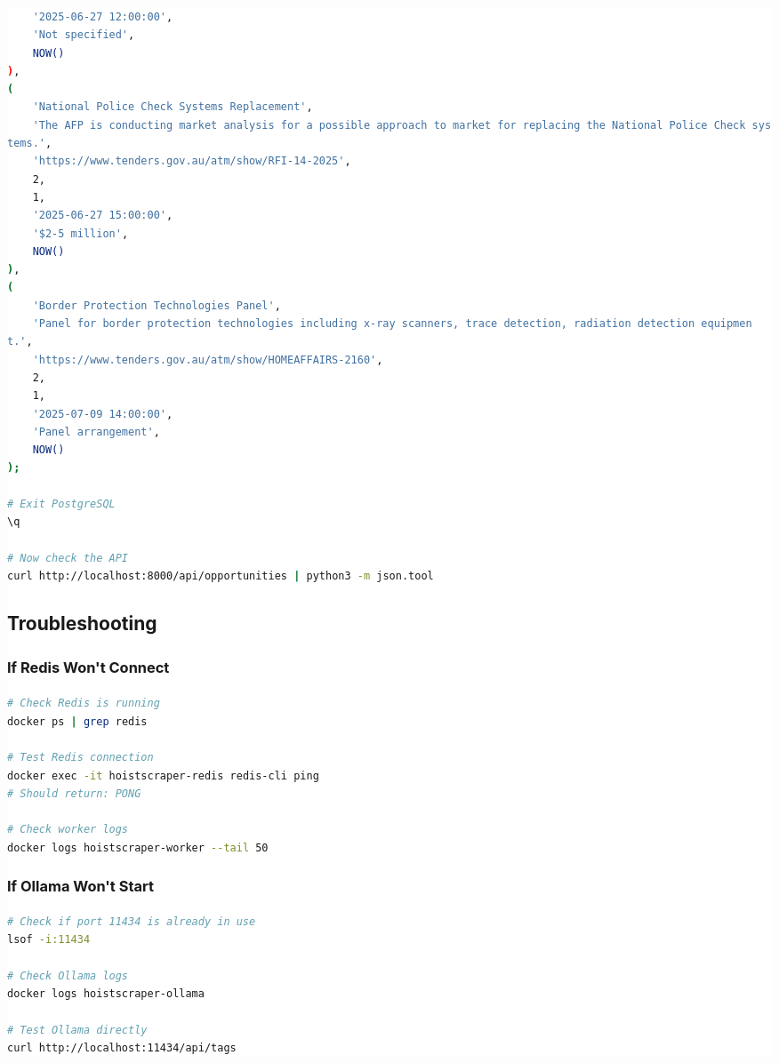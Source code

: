 ```bash
    '2025-06-27 12:00:00',
    'Not specified',
    NOW()
),
(
    'National Police Check Systems Replacement',
    'The AFP is conducting market analysis for a possible approach to market for replacing the National Police Check systems.',
    'https://www.tenders.gov.au/atm/show/RFI-14-2025',
    2,
    1,
    '2025-06-27 15:00:00',
    '$2-5 million',
    NOW()
),
(
    'Border Protection Technologies Panel',
    'Panel for border protection technologies including x-ray scanners, trace detection, radiation detection equipment.',
    'https://www.tenders.gov.au/atm/show/HOMEAFFAIRS-2160',
    2,
    1,
    '2025-07-09 14:00:00',
    'Panel arrangement',
    NOW()
);

# Exit PostgreSQL
\q

# Now check the API
curl http://localhost:8000/api/opportunities | python3 -m json.tool
```

## Troubleshooting

### If Redis Won't Connect
```bash
# Check Redis is running
docker ps | grep redis

# Test Redis connection
docker exec -it hoistscraper-redis redis-cli ping
# Should return: PONG

# Check worker logs
docker logs hoistscraper-worker --tail 50
```

### If Ollama Won't Start
```bash
# Check if port 11434 is already in use
lsof -i:11434

# Check Ollama logs
docker logs hoistscraper-ollama

# Test Ollama directly
curl http://localhost:11434/api/tags
```
